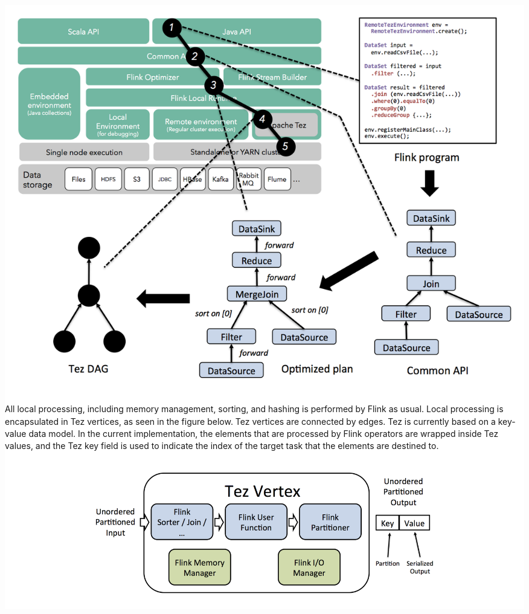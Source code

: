 <div style="text-align: center;">
<img src="img/flink_on_tez_translation.png" alt="Translation of a Flink program to a Tez DAG." height="600px" vspace="20px" style="text-align: center;"/>
</div>

All local processing, including memory management, sorting, and hashing is performed by
Flink as usual. Local processing is encapsulated in Tez vertices, as seen in the figure
below. Tez vertices are connected by edges. Tez is currently based on a key-value data
model. In the current implementation, the elements that are processed by Flink operators
are wrapped inside Tez values, and the Tez key field is used to indicate the index of the target task
that the elements are destined to.

<div style="text-align: center;">
<img src="img/flink_tez_vertex.png" alt="Encapsulation of Flink runtime inside Tez vertices." height="200px" vspace="20px" style="text-align: center;"/>
</div>
